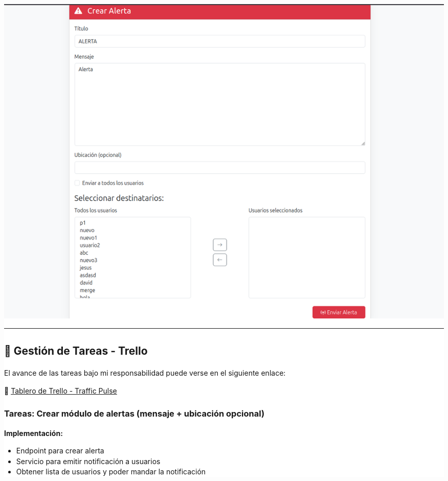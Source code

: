![Crear Alerta](img/crear_alerta.png)

---

## 📌 Gestión de Tareas - Trello

El avance de las tareas bajo mi responsabilidad puede verse en el siguiente enlace:

🔗 [Tablero de Trello - Traffic Pulse](https://trello.com/c/DFO7FGWQ/21-gestionar-alertas-y-comunicaci%C3%B3n-con-usuarios)

### Tareas: Crear módulo de alertas (mensaje + ubicación opcional)

**Implementación:**

- Endpoint para crear alerta  
- Servicio para emitir notificación a usuarios  
- Obtener lista de usuarios y poder mandar la notificación  
